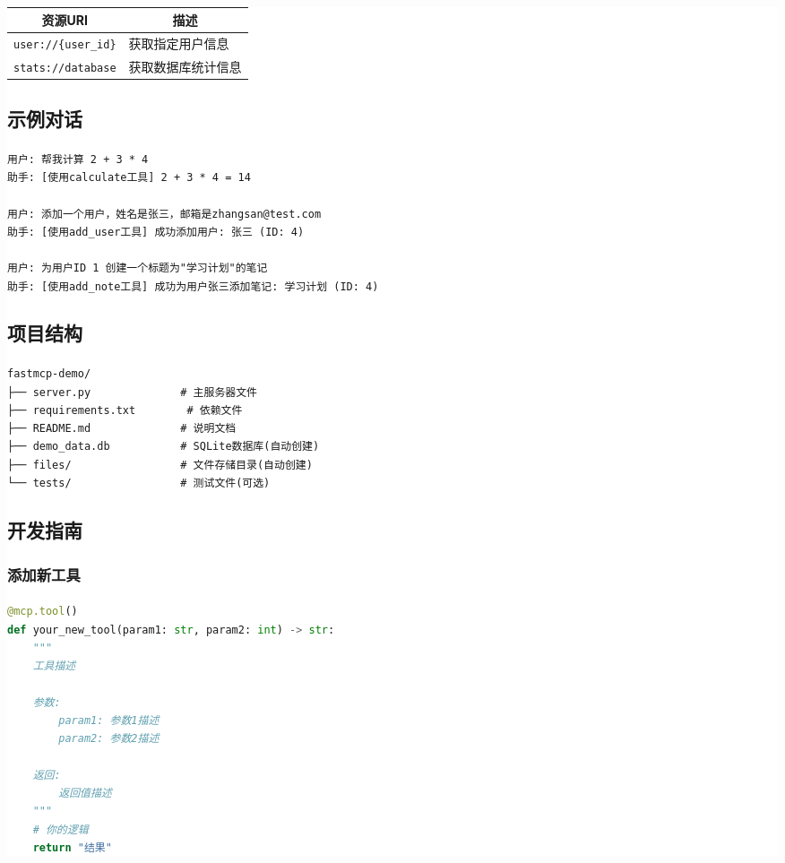 | 资源URI | 描述 |
|---------|------|
| `user://{user_id}` | 获取指定用户信息 |
| `stats://database` | 获取数据库统计信息 |

## 示例对话

```
用户: 帮我计算 2 + 3 * 4
助手: [使用calculate工具] 2 + 3 * 4 = 14

用户: 添加一个用户，姓名是张三，邮箱是zhangsan@test.com
助手: [使用add_user工具] 成功添加用户: 张三 (ID: 4)

用户: 为用户ID 1 创建一个标题为"学习计划"的笔记
助手: [使用add_note工具] 成功为用户张三添加笔记: 学习计划 (ID: 4)
```

## 项目结构

```
fastmcp-demo/
├── server.py              # 主服务器文件
├── requirements.txt        # 依赖文件
├── README.md              # 说明文档
├── demo_data.db           # SQLite数据库(自动创建)
├── files/                 # 文件存储目录(自动创建)
└── tests/                 # 测试文件(可选)
```

## 开发指南

### 添加新工具

```python
@mcp.tool()
def your_new_tool(param1: str, param2: int) -> str:
    """
    工具描述
    
    参数:
        param1: 参数1描述
        param2: 参数2描述
    
    返回:
        返回值描述
    """
    # 你的逻辑
    return "结果"
```

